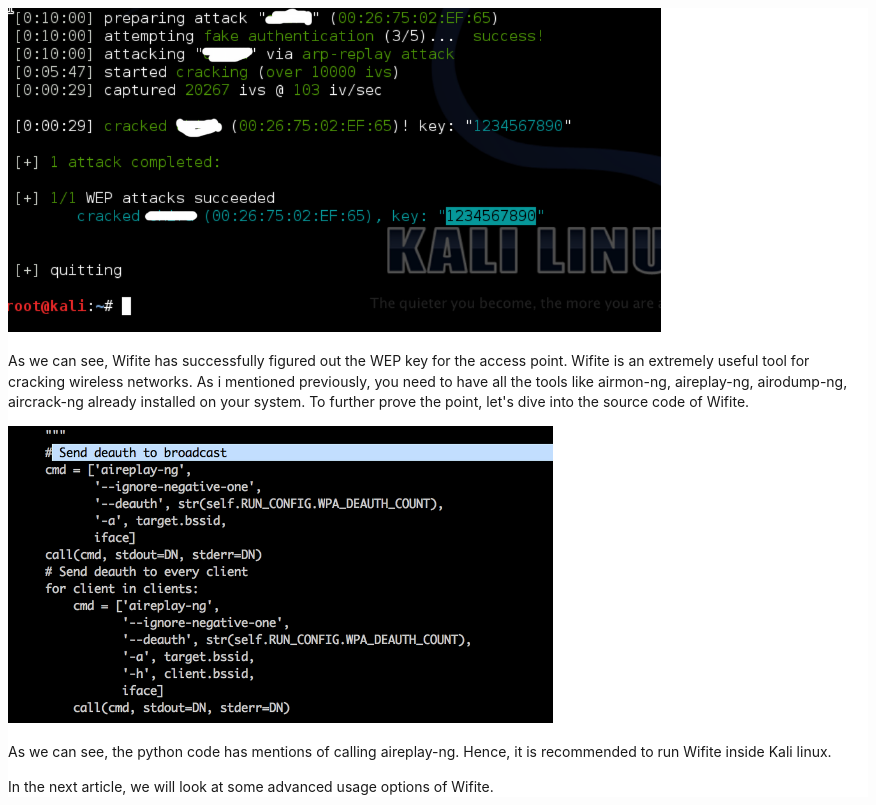 <img src="/images/posts/wifite1/12.png" width="653" height="324" alt="12">

<p>As we can see, Wifite has successfully figured out the WEP key for the access point. Wifite is an extremely useful tool for cracking wireless networks. As i mentioned previously, you need to have all the tools like airmon-ng, aireplay-ng, airodump-ng, aircrack-ng already installed on your system. To further prove the point, let's dive into the source code of Wifite.</p>

<img src="/images/posts/wifite1/10.png" width="545" height="297" alt="10">

<p>As we can see, the python code has mentions of calling aireplay-ng. Hence, it is recommended to run Wifite inside Kali linux.</p>

<p>In the next article, we will look at some advanced usage options of Wifite.</p>